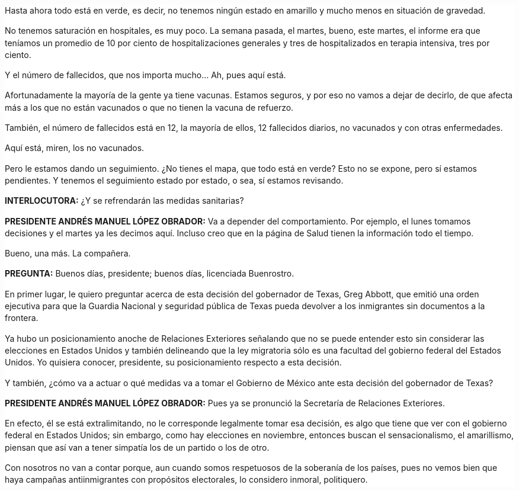 Hasta ahora todo está en verde, es decir, no tenemos ningún estado en amarillo
y mucho menos en situación de gravedad.

No tenemos saturación en hospitales, es muy poco. La semana pasada, el martes,
bueno, este martes, el informe era que teníamos un promedio de 10 por ciento
de hospitalizaciones generales y tres de hospitalizados en terapia intensiva,
tres por ciento.

Y el número de fallecidos, que nos importa mucho… Ah, pues aquí está.

Afortunadamente la mayoría de la gente ya tiene vacunas. Estamos seguros, y
por eso no vamos a dejar de decirlo, de que afecta más a los que no están
vacunados o que no tienen la vacuna de refuerzo.

También, el número de fallecidos está en 12, la mayoría de ellos, 12
fallecidos diarios, no vacunados y con otras enfermedades.

Aquí está, miren, los no vacunados.

Pero le estamos dando un seguimiento. ¿No tienes el mapa, que todo está en
verde? Esto no se expone, pero sí estamos pendientes. Y tenemos el seguimiento
estado por estado, o sea, sí estamos revisando.

**INTERLOCUTORA:** ¿Y se refrendarán las medidas sanitarias?

**PRESIDENTE ANDRÉS MANUEL LÓPEZ OBRADOR:** Va a depender del comportamiento.
Por ejemplo, el lunes tomamos decisiones y el martes ya les decimos aquí.
Incluso creo que en la página de Salud tienen la información todo el tiempo.

Bueno, una más. La compañera.

**PREGUNTA:** Buenos días, presidente; buenos días, licenciada Buenrostro.

En primer lugar, le quiero preguntar acerca de esta decisión del gobernador de
Texas, Greg Abbott, que emitió una orden ejecutiva para que la Guardia
Nacional y seguridad pública de Texas pueda devolver a los inmigrantes sin
documentos a la frontera.

Ya hubo un posicionamiento anoche de Relaciones Exteriores señalando que no se
puede entender esto sin considerar las elecciones en Estados Unidos y también
delineando que la ley migratoria sólo es una facultad del gobierno federal del
Estados Unidos. Yo quisiera conocer, presidente, su posicionamiento respecto a
esta decisión.

Y también, ¿cómo va a actuar o qué medidas va a tomar el Gobierno de México
ante esta decisión del gobernador de Texas?

**PRESIDENTE ANDRÉS MANUEL LÓPEZ OBRADOR:** Pues ya se pronunció la Secretaría
de Relaciones Exteriores.

En efecto, él se está extralimitando, no le corresponde legalmente tomar esa
decisión, es algo que tiene que ver con el gobierno federal en Estados Unidos;
sin embargo, como hay elecciones en noviembre, entonces buscan el
sensacionalismo, el amarillismo, piensan que así van a tener simpatía los de
un partido o los de otro.

Con nosotros no van a contar porque, aun cuando somos respetuosos de la
soberanía de los países, pues no vemos bien que haya campañas antiinmigrantes
con propósitos electorales, lo considero inmoral, politiquero.
